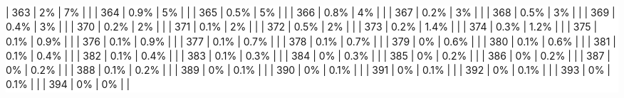 | 363 | 2% | 7% |  |
| 364 | 0.9% | 5% |  |
| 365 | 0.5% | 5% |  |
| 366 | 0.8% | 4% |  |
| 367 | 0.2% | 3% |  |
| 368 | 0.5% | 3% |  |
| 369 | 0.4% | 3% |  |
| 370 | 0.2% | 2% |  |
| 371 | 0.1% | 2% |  |
| 372 | 0.5% | 2% |  |
| 373 | 0.2% | 1.4% |  |
| 374 | 0.3% | 1.2% |  |
| 375 | 0.1% | 0.9% |  |
| 376 | 0.1% | 0.9% |  |
| 377 | 0.1% | 0.7% |  |
| 378 | 0.1% | 0.7% |  |
| 379 | 0% | 0.6% |  |
| 380 | 0.1% | 0.6% |  |
| 381 | 0.1% | 0.4% |  |
| 382 | 0.1% | 0.4% |  |
| 383 | 0.1% | 0.3% |  |
| 384 | 0% | 0.3% |  |
| 385 | 0% | 0.2% |  |
| 386 | 0% | 0.2% |  |
| 387 | 0% | 0.2% |  |
| 388 | 0.1% | 0.2% |  |
| 389 | 0% | 0.1% |  |
| 390 | 0% | 0.1% |  |
| 391 | 0% | 0.1% |  |
| 392 | 0% | 0.1% |  |
| 393 | 0% | 0.1% |  |
| 394 | 0% | 0% |  |
